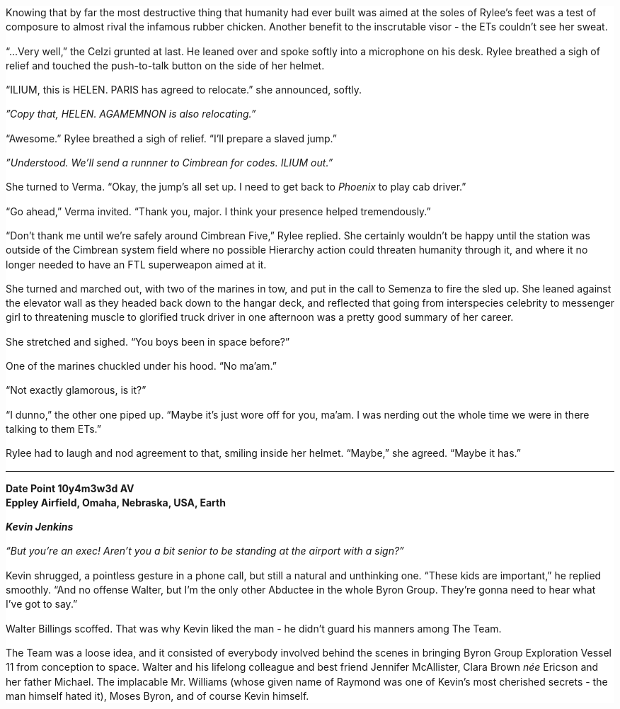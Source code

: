 Knowing that by far the most destructive thing that humanity had ever built was aimed at the soles of Rylee’s feet was a test of composure to almost rival the infamous rubber chicken. Another benefit to the inscrutable visor - the ETs couldn’t see her sweat.

“...Very well,” the Celzi grunted at last. He leaned over and spoke softly into a microphone on his desk. Rylee breathed a sigh of relief and touched the push-to-talk button on the side of her helmet.

“ILIUM, this is HELEN. PARIS has agreed to relocate.” she announced, softly.

*”Copy that, HELEN. AGAMEMNON is also relocating.”*

“Awesome.” Rylee breathed a sigh of relief. “I’ll prepare a slaved jump.”

*”Understood. We’ll send a runnner to Cimbrean for codes. ILIUM out.”*

She turned to Verma. “Okay, the jump’s all set up. I need to get back to *Phoenix* to play cab driver.”

“Go ahead,” Verma invited. “Thank you, major. I think your presence helped tremendously.”

“Don’t thank me until we’re safely around Cimbrean Five,” Rylee replied. She certainly wouldn’t be happy until the station was outside of the Cimbrean system field where no possible Hierarchy action could threaten humanity through it, and where it no longer needed to have an FTL superweapon aimed at it.

She turned and marched out, with two of the marines in tow, and put in the call to Semenza to fire the sled up. She leaned against the elevator wall as they headed back down to the hangar deck, and reflected that going from interspecies celebrity to messenger girl to threatening muscle to glorified truck driver in one afternoon was a pretty good summary of her career.

She stretched and sighed. “You boys been in space before?”

One of the marines chuckled under his hood. “No ma’am.”

“Not exactly glamorous, is it?”

“I dunno,” the other one piped up. “Maybe it’s just wore off for you, ma’am. I was nerding out the whole time we were in there talking to them ETs.”

Rylee had to laugh and nod agreement to that, smiling inside her helmet. “Maybe,” she agreed. “Maybe it has.”
___

**Date Point 10y4m3w3d AV**    
**Eppley Airfield, Omaha, Nebraska, USA, Earth**

***Kevin Jenkins***

*“But you’re an exec! Aren’t you a bit senior to be standing at the airport with a sign?”*

Kevin shrugged, a pointless gesture in a phone call, but still a natural and unthinking one. “These kids are important,” he replied smoothly. “And no offense Walter, but I’m the only other Abductee  in the whole Byron Group. They’re gonna need to hear what I’ve got to say.”

Walter Billings scoffed. That was why Kevin liked the man - he didn’t guard his manners among The Team.

The Team was a loose idea, and it consisted of everybody involved behind the scenes in bringing Byron Group Exploration Vessel 11 from conception to space. Walter and his lifelong colleague and best friend Jennifer McAllister, Clara Brown *née* Ericson and her father Michael. The implacable Mr. Williams (whose given name of Raymond was one of Kevin’s most cherished secrets - the man himself hated it), Moses Byron, and of course Kevin himself.
